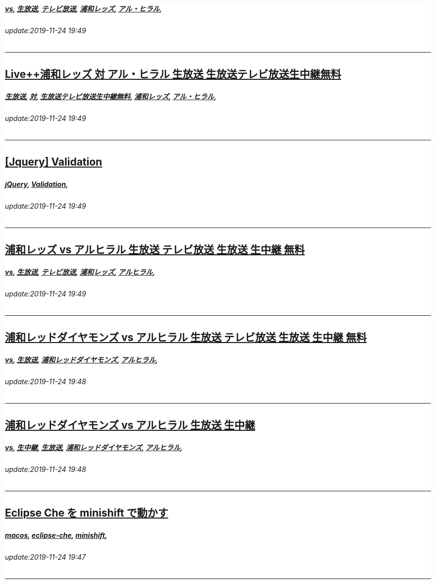 ##### [vs](https://qiita.com/tags/vs), [生放送](https://qiita.com/tags/生放送), [テレビ放送](https://qiita.com/tags/テレビ放送), [浦和レッズ](https://qiita.com/tags/浦和レッズ), [アル・ヒラル](https://qiita.com/tags/アル・ヒラル), 
###### update:2019-11-24 19:49
---
## [Live++浦和レッズ 対 アル・ヒラル 生放送 生放送テレビ放送生中継無料](https://qiita.com/werobenay/items/43cd417b48a241fe97a6)
##### [生放送](https://qiita.com/tags/生放送), [対](https://qiita.com/tags/対), [生放送テレビ放送生中継無料](https://qiita.com/tags/生放送テレビ放送生中継無料), [浦和レッズ](https://qiita.com/tags/浦和レッズ), [アル・ヒラル](https://qiita.com/tags/アル・ヒラル), 
###### update:2019-11-24 19:49
---
## [[Jquery] Validation](https://qiita.com/syantien/items/8928eb8aa7276c23e733)
##### [jQuery](https://qiita.com/tags/jQuery), [Validation](https://qiita.com/tags/Validation), 
###### update:2019-11-24 19:49
---
## [浦和レッズ vs アルヒラル 生放送 テレビ放送 生放送 生中継 無料](https://qiita.com/werobenay/items/fb2a2ba99e1b3cc09755)
##### [vs](https://qiita.com/tags/vs), [生放送](https://qiita.com/tags/生放送), [テレビ放送](https://qiita.com/tags/テレビ放送), [浦和レッズ](https://qiita.com/tags/浦和レッズ), [アルヒラル](https://qiita.com/tags/アルヒラル), 
###### update:2019-11-24 19:49
---
## [浦和レッドダイヤモンズ vs アルヒラル 生放送 テレビ放送 生放送 生中継 無料](https://qiita.com/werobenay/items/ab1b6fb0296f7a05f63f)
##### [vs](https://qiita.com/tags/vs), [生放送](https://qiita.com/tags/生放送), [浦和レッドダイヤモンズ](https://qiita.com/tags/浦和レッドダイヤモンズ), [アルヒラル](https://qiita.com/tags/アルヒラル), 
###### update:2019-11-24 19:48
---
## [浦和レッドダイヤモンズ vs アルヒラル 生放送 生中継](https://qiita.com/werobenay/items/374f4043a0229f8f7467)
##### [vs](https://qiita.com/tags/vs), [生中継](https://qiita.com/tags/生中継), [生放送](https://qiita.com/tags/生放送), [浦和レッドダイヤモンズ](https://qiita.com/tags/浦和レッドダイヤモンズ), [アルヒラル](https://qiita.com/tags/アルヒラル), 
###### update:2019-11-24 19:48
---
## [Eclipse Che を minishift で動かす](https://qiita.com/moriai/items/1f1a0ca9274e3ecfd05e)
##### [macos](https://qiita.com/tags/macos), [eclipse-che](https://qiita.com/tags/eclipse-che), [minishift](https://qiita.com/tags/minishift), 
###### update:2019-11-24 19:47
---